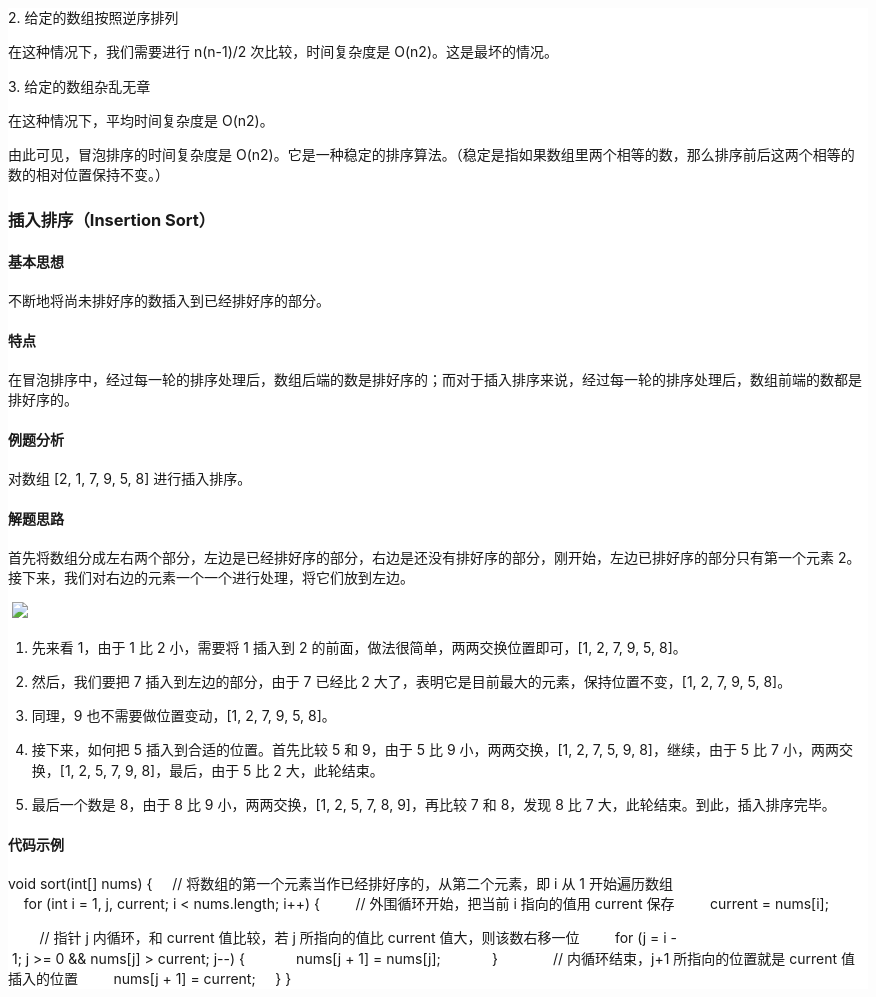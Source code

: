 2\. 给定的数组按照逆序排列

在这种情况下，我们需要进行 n(n-1)/2 次比较，时间复杂度是 O(n2)。这是最坏的情况。

3\. 给定的数组杂乱无章

在这种情况下，平均时间复杂度是 O(n2)。

由此可见，冒泡排序的时间复杂度是 O(n2)。它是一种稳定的排序算法。（稳定是指如果数组里两个相等的数，那么排序前后这两个相等的数的相对位置保持不变。）

### 插入排序（Insertion Sort）

#### 基本思想

不断地将尚未排好序的数插入到已经排好序的部分。

#### 特点

在冒泡排序中，经过每一轮的排序处理后，数组后端的数是排好序的；而对于插入排序来说，经过每一轮的排序处理后，数组前端的数都是排好序的。

#### 例题分析

对数组 \[2, 1, 7, 9, 5, 8\] 进行插入排序。

#### 解题思路

首先将数组分成左右两个部分，左边是已经排好序的部分，右边是还没有排好序的部分，刚开始，左边已排好序的部分只有第一个元素 2。接下来，我们对右边的元素一个一个进行处理，将它们放到左边。

 ![](http://s0.lgstatic.com/i/image2/M01/91/0B/CgoB5l2IiW-AJFICAFSirGa8QjY019.gif)         

1.  先来看 1，由于 1 比 2 小，需要将 1 插入到 2 的前面，做法很简单，两两交换位置即可，\[1, 2, 7, 9, 5, 8\]。
    
2.  然后，我们要把 7 插入到左边的部分，由于 7 已经比 2 大了，表明它是目前最大的元素，保持位置不变，\[1, 2, 7, 9, 5, 8\]。
    
3.  同理，9 也不需要做位置变动，\[1, 2, 7, 9, 5, 8\]。
    
4.  接下来，如何把 5 插入到合适的位置。首先比较 5 和 9，由于 5 比 9 小，两两交换，\[1, 2, 7, 5, 9, 8\]，继续，由于 5 比 7 小，两两交换，\[1, 2, 5, 7, 9, 8\]，最后，由于 5 比 2 大，此轮结束。
    
5.  最后一个数是 8，由于 8 比 9 小，两两交换，\[1, 2, 5, 7, 8, 9\]，再比较 7 和 8，发现 8 比 7 大，此轮结束。到此，插入排序完毕。
    

#### 代码示例

void sort(int\[\] nums) {
    // 将数组的第一个元素当作已经排好序的，从第二个元素，即 i 从 1 开始遍历数组
    for (int i = 1, j, current; i < nums.length; i++) {
        // 外围循环开始，把当前 i 指向的值用 current 保存
        current = nums\[i\];

        // 指针 j 内循环，和 current 值比较，若 j 所指向的值比 current 值大，则该数右移一位
        for (j = i - 1; j >= 0 && nums\[j\] > current; j--) {
            nums\[j + 1\] = nums\[j\];
            }
    
        // 内循环结束，j+1 所指向的位置就是 current 值插入的位置
        nums\[j + 1\] = current;
    }
}
